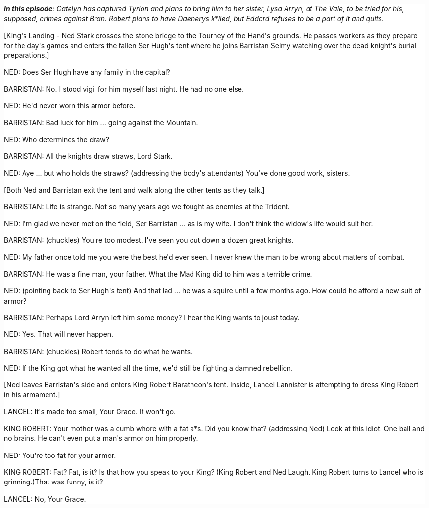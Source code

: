 _**In this episode**: Catelyn has captured Tyrion and plans to bring him to her sister, Lysa Arryn, at The Vale, to be tried for his, supposed, crimes against Bran. Robert plans to have Daenerys k\*lled, but Eddard refuses to be a part of it and quits._

\[King's Landing - Ned Stark crosses the stone bridge to the Tourney of the Hand's grounds. He passes workers as they prepare for the day's games and enters the fallen Ser Hugh's tent where he joins Barristan Selmy watching over the dead knight's burial preparations.\]

NED: Does Ser Hugh have any family in the capital?

BARRISTAN: No. I stood vigil for him myself last night. He had no one else.

NED: He'd never worn this armor before.

BARRISTAN: Bad luck for him ... going against the Mountain.

NED: Who determines the draw?

BARRISTAN: All the knights draw straws, Lord Stark.

NED: Aye ... but who holds the straws? (addressing the body's attendants) You've done good work, sisters.

\[Both Ned and Barristan exit the tent and walk along the other tents as they talk.\]

BARRISTAN: Life is strange. Not so many years ago we fought as enemies at the Trident.

NED: I'm glad we never met on the field, Ser Barristan ... as is my wife. I don't think the widow's life would suit her.

BARRISTAN: (chuckles) You're too modest. I've seen you cut down a dozen great knights.

NED: My father once told me you were the best he'd ever seen. I never knew the man to be wrong about matters of combat.

BARRISTAN: He was a fine man, your father. What the Mad King did to him was a terrible crime.

NED: (pointing back to Ser Hugh's tent) And that lad ... he was a squire until a few months ago. How could he afford a new suit of armor?

BARRISTAN: Perhaps Lord Arryn left him some money? I hear the King wants to joust today.

NED: Yes. That will never happen.

BARRISTAN: (chuckles) Robert tends to do what he wants.

NED: If the King got what he wanted all the time, we'd still be fighting a damned rebellion.

\[Ned leaves Barristan's side and enters King Robert Baratheon's tent. Inside, Lancel Lannister is attempting to dress King Robert in his armament.\]

LANCEL: It's made too small, Your Grace. It won't go.

KING ROBERT: Your mother was a dumb whore with a fat a\*s. Did you know that? (addressing Ned) Look at this idiot! One ball and no brains. He can't even put a man's armor on him properly.

NED: You're too fat for your armor.

KING ROBERT: Fat? Fat, is it? Is that how you speak to your King? (King Robert and Ned Laugh. King Robert turns to Lancel who is grinning.)That was funny, is it?

LANCEL: No, Your Grace.
